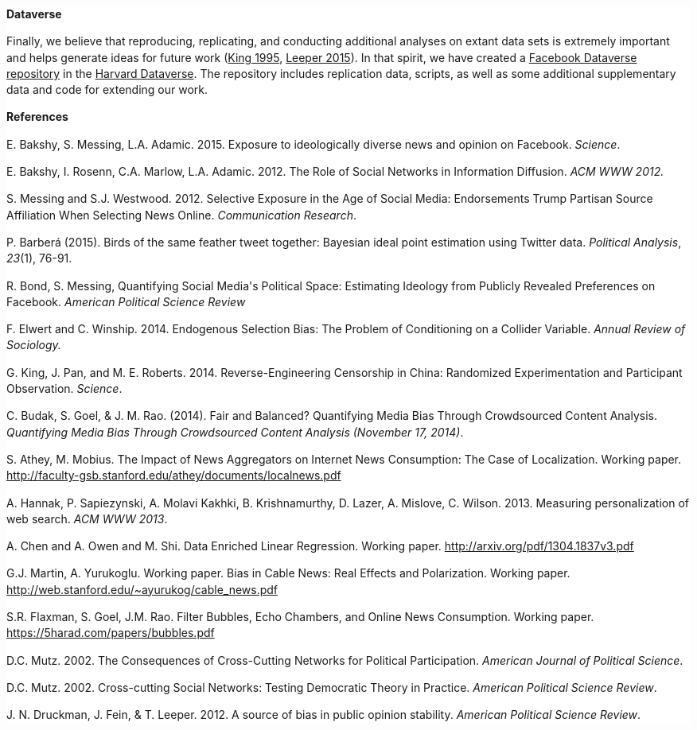 **Dataverse**

Finally, we believe that reproducing, replicating, and conducting additional analyses on extant data sets is extremely important and helps generate ideas for future work ([King 1995](http://gking.harvard.edu/files/abs/replication-Abs.shtml), [Leeper 2015](http://thomasleeper.com/2015/05/open-science-language/)). In that spirit, we have created a [Facebook Dataverse repository](http://dataverse.harvard.edu/dataverse/facebook) in the [Harvard Dataverse](http://dataverse.org/about/). The repository includes replication data, scripts, as well as some additional supplementary data and code for extending our work.

**References**

E. Bakshy, S. Messing, L.A. Adamic. 2015. Exposure to ideologically diverse news and opinion on Facebook. *Science*.

E. Bakshy, I. Rosenn, C.A. Marlow, L.A. Adamic. 2012. The Role of Social Networks in Information Diffusion. *ACM WWW 2012.*

S. Messing and S.J. Westwood. 2012. Selective Exposure in the Age of Social Media: Endorsements Trump Partisan Source Affiliation When Selecting News Online. *Communication Research*.

P. Barberá (2015). Birds of the same feather tweet together: Bayesian ideal point estimation using Twitter data. *Political Analysis*, *23*(1), 76-91.

R. Bond, S. Messing, Quantifying Social Media's Political Space: Estimating Ideology from Publicly Revealed Preferences on Facebook. *American Political Science Review*

F. Elwert and C. Winship. 2014. Endogenous Selection Bias: The Problem of Conditioning on a Collider Variable. *Annual Review of Sociology.*

G. King, J. Pan, and M. E. Roberts. 2014. Reverse-Engineering Censorship in China: Randomized Experimentation and Participant Observation. *Science*.

C. Budak, S. Goel, & J. M. Rao. (2014). Fair and Balanced? Quantifying Media Bias Through Crowdsourced Content Analysis. *Quantifying Media Bias Through Crowdsourced Content Analysis (November 17, 2014)*.

S. Athey, M. Mobius. The Impact of News Aggregators on Internet News Consumption: The Case of Localization. Working paper. <http://faculty-gsb.stanford.edu/athey/documents/localnews.pdf>

A. Hannak, P. Sapiezynski, A. Molavi Kakhki, B. Krishnamurthy, D. Lazer, A. Mislove, C. Wilson. 2013. Measuring personalization of web search. *ACM WWW 2013*.

A. Chen and A. Owen and M. Shi. Data Enriched Linear Regression. Working paper. <http://arxiv.org/pdf/1304.1837v3.pdf>

G.J. Martin, A. Yurukoglu. Working paper. Bias in Cable News: Real Effects and Polarization. Working paper. <http://web.stanford.edu/~ayurukog/cable_news.pdf>

S.R. Flaxman, S. Goel, J.M. Rao. Filter Bubbles, Echo Chambers, and Online News Consumption. Working paper. <https://5harad.com/papers/bubbles.pdf>

D.C. Mutz. 2002. The Consequences of Cross-Cutting Networks for Political Participation. *American Journal of Political Science*.

D.C. Mutz. 2002. Cross-cutting Social Networks: Testing Democratic Theory in Practice. *American Political Science Review*.

J. N. Druckman, J. Fein, & T. Leeper. 2012. A source of bias in public opinion stability. *American Political Science Review*.
